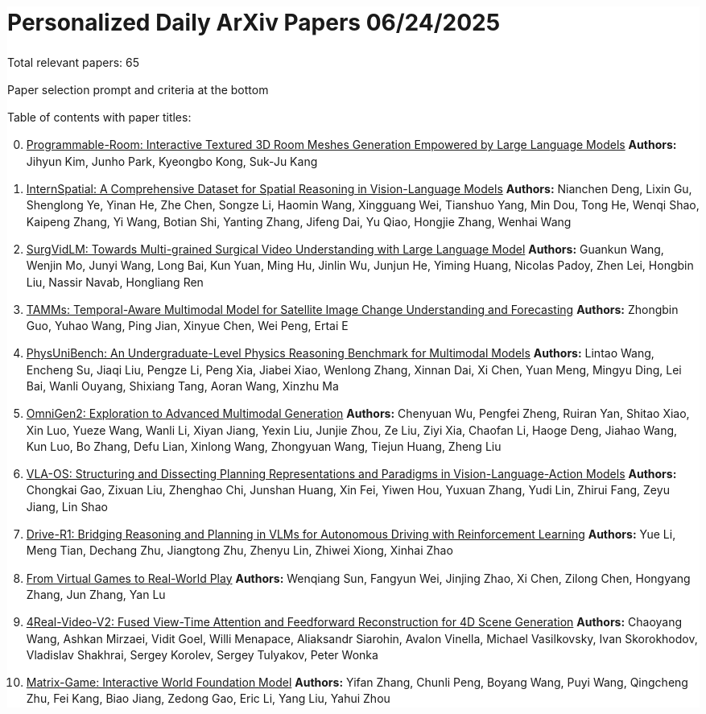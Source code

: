 # Personalized Daily ArXiv Papers 06/24/2025
Total relevant papers: 65

Paper selection prompt and criteria at the bottom

Table of contents with paper titles:

0. [Programmable-Room: Interactive Textured 3D Room Meshes Generation Empowered by Large Language Models](#link0)
**Authors:** Jihyun Kim, Junho Park, Kyeongbo Kong, Suk-Ju Kang

1. [InternSpatial: A Comprehensive Dataset for Spatial Reasoning in Vision-Language Models](#link1)
**Authors:** Nianchen Deng, Lixin Gu, Shenglong Ye, Yinan He, Zhe Chen, Songze Li, Haomin Wang, Xingguang Wei, Tianshuo Yang, Min Dou, Tong He, Wenqi Shao, Kaipeng Zhang, Yi Wang, Botian Shi, Yanting Zhang, Jifeng Dai, Yu Qiao, Hongjie Zhang, Wenhai Wang

2. [SurgVidLM: Towards Multi-grained Surgical Video Understanding with Large Language Model](#link2)
**Authors:** Guankun Wang, Wenjin Mo, Junyi Wang, Long Bai, Kun Yuan, Ming Hu, Jinlin Wu, Junjun He, Yiming Huang, Nicolas Padoy, Zhen Lei, Hongbin Liu, Nassir Navab, Hongliang Ren

3. [TAMMs: Temporal-Aware Multimodal Model for Satellite Image Change Understanding and Forecasting](#link3)
**Authors:** Zhongbin Guo, Yuhao Wang, Ping Jian, Xinyue Chen, Wei Peng, Ertai E

4. [PhysUniBench: An Undergraduate-Level Physics Reasoning Benchmark for Multimodal Models](#link4)
**Authors:** Lintao Wang, Encheng Su, Jiaqi Liu, Pengze Li, Peng Xia, Jiabei Xiao, Wenlong Zhang, Xinnan Dai, Xi Chen, Yuan Meng, Mingyu Ding, Lei Bai, Wanli Ouyang, Shixiang Tang, Aoran Wang, Xinzhu Ma

5. [OmniGen2: Exploration to Advanced Multimodal Generation](#link5)
**Authors:** Chenyuan Wu, Pengfei Zheng, Ruiran Yan, Shitao Xiao, Xin Luo, Yueze Wang, Wanli Li, Xiyan Jiang, Yexin Liu, Junjie Zhou, Ze Liu, Ziyi Xia, Chaofan Li, Haoge Deng, Jiahao Wang, Kun Luo, Bo Zhang, Defu Lian, Xinlong Wang, Zhongyuan Wang, Tiejun Huang, Zheng Liu

6. [VLA-OS: Structuring and Dissecting Planning Representations and Paradigms in Vision-Language-Action Models](#link6)
**Authors:** Chongkai Gao, Zixuan Liu, Zhenghao Chi, Junshan Huang, Xin Fei, Yiwen Hou, Yuxuan Zhang, Yudi Lin, Zhirui Fang, Zeyu Jiang, Lin Shao

7. [Drive-R1: Bridging Reasoning and Planning in VLMs for Autonomous Driving with Reinforcement Learning](#link7)
**Authors:** Yue Li, Meng Tian, Dechang Zhu, Jiangtong Zhu, Zhenyu Lin, Zhiwei Xiong, Xinhai Zhao

8. [From Virtual Games to Real-World Play](#link8)
**Authors:** Wenqiang Sun, Fangyun Wei, Jinjing Zhao, Xi Chen, Zilong Chen, Hongyang Zhang, Jun Zhang, Yan Lu

9. [4Real-Video-V2: Fused View-Time Attention and Feedforward Reconstruction for 4D Scene Generation](#link9)
**Authors:** Chaoyang Wang, Ashkan Mirzaei, Vidit Goel, Willi Menapace, Aliaksandr Siarohin, Avalon Vinella, Michael Vasilkovsky, Ivan Skorokhodov, Vladislav Shakhrai, Sergey Korolev, Sergey Tulyakov, Peter Wonka

10. [Matrix-Game: Interactive World Foundation Model](#link10)
**Authors:** Yifan Zhang, Chunli Peng, Boyang Wang, Puyi Wang, Qingcheng Zhu, Fei Kang, Biao Jiang, Zedong Gao, Eric Li, Yang Liu, Yahui Zhou

